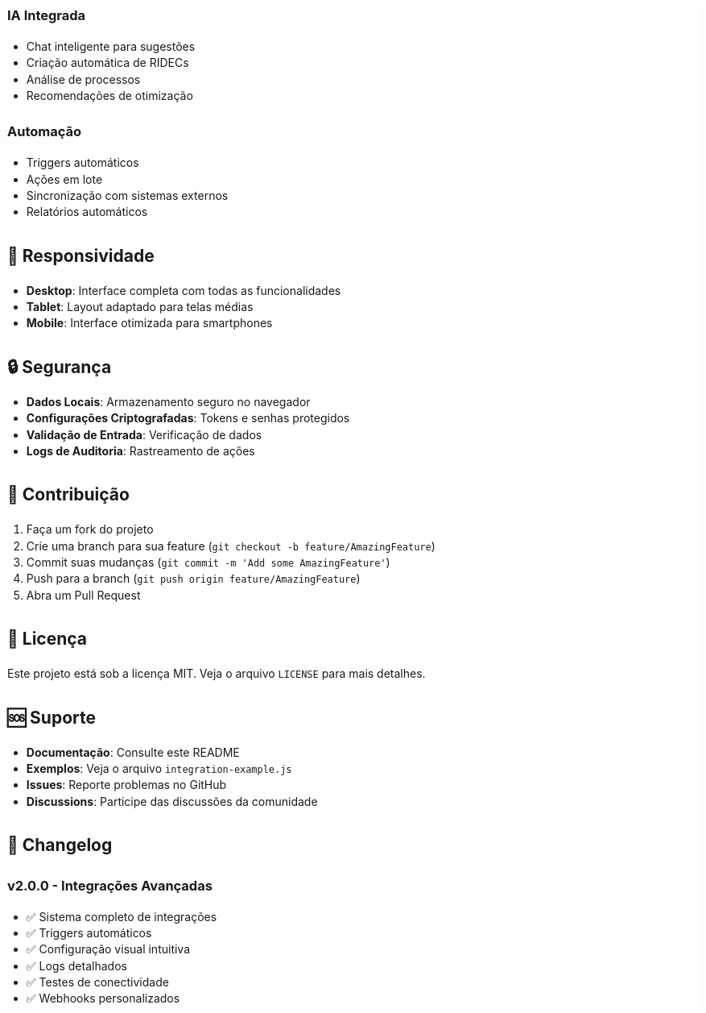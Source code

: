 ### IA Integrada
- Chat inteligente para sugestões
- Criação automática de RIDECs
- Análise de processos
- Recomendações de otimização

### Automação
- Triggers automáticos
- Ações em lote
- Sincronização com sistemas externos
- Relatórios automáticos

## 📱 Responsividade

- **Desktop**: Interface completa com todas as funcionalidades
- **Tablet**: Layout adaptado para telas médias
- **Mobile**: Interface otimizada para smartphones

## 🔒 Segurança

- **Dados Locais**: Armazenamento seguro no navegador
- **Configurações Criptografadas**: Tokens e senhas protegidos
- **Validação de Entrada**: Verificação de dados
- **Logs de Auditoria**: Rastreamento de ações

## 🤝 Contribuição

1. Faça um fork do projeto
2. Crie uma branch para sua feature (`git checkout -b feature/AmazingFeature`)
3. Commit suas mudanças (`git commit -m 'Add some AmazingFeature'`)
4. Push para a branch (`git push origin feature/AmazingFeature`)
5. Abra um Pull Request

## 📄 Licença

Este projeto está sob a licença MIT. Veja o arquivo `LICENSE` para mais detalhes.

## 🆘 Suporte

- **Documentação**: Consulte este README
- **Exemplos**: Veja o arquivo `integration-example.js`
- **Issues**: Reporte problemas no GitHub
- **Discussions**: Participe das discussões da comunidade

## 🔄 Changelog

### v2.0.0 - Integrações Avançadas
- ✅ Sistema completo de integrações
- ✅ Triggers automáticos
- ✅ Configuração visual intuitiva
- ✅ Logs detalhados
- ✅ Testes de conectividade
- ✅ Webhooks personalizados
